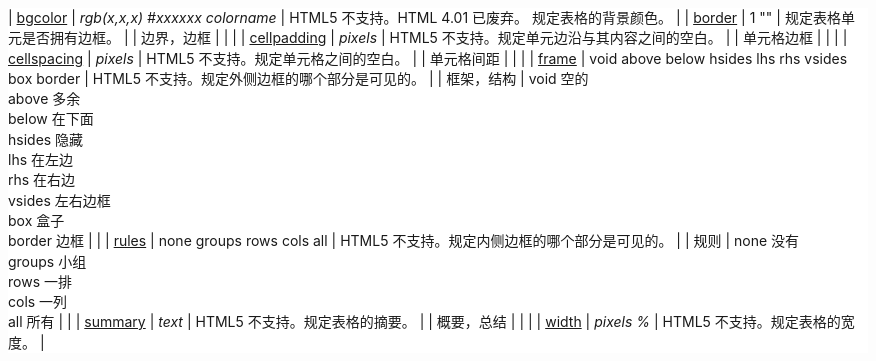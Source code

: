 | [bgcolor](https://www.runoob.com/tags/att-table-bgcolor.html) | *rgb(x,x,x) #xxxxxx colorname*                               | HTML5 不支持。HTML 4.01 已废弃。 规定表格的背景颜色。        |
| [border](https://www.runoob.com/tags/att-table-border.html)  | 1 ""                                                         | 规定表格单元是否拥有边框。                                   |
| 边界，边框                                                   |                                                              |                                                              |
| [cellpadding](https://www.runoob.com/tags/att-table-cellpadding.html) | *pixels*                                                     | HTML5 不支持。规定单元边沿与其内容之间的空白。               |
| 单元格边框                                                   |                                                              |                                                              |
| [cellspacing](https://www.runoob.com/tags/att-table-cellspacing.html) | *pixels*                                                     | HTML5 不支持。规定单元格之间的空白。                         |
| 单元格间距                                                   |                                                              |                                                              |
| [frame](https://www.runoob.com/tags/att-table-frame.html)    | void above below hsides lhs rhs vsides box border            | HTML5 不支持。规定外侧边框的哪个部分是可见的。               |
| 框架，结构                                                   | void 空的<br/>above 多余<br/>below 在下面<br/>hsides 隐藏<br/>lhs 在左边<br/>rhs 在右边<br/>vsides 左右边框<br/>box 盒子<br/>border 边框 |                                                              |
| [rules](https://www.runoob.com/tags/att-table-rules.html)    | none groups rows cols all                                    | HTML5 不支持。规定内侧边框的哪个部分是可见的。               |
| 规则                                                         | none 没有<br/>groups 小组<br/>rows 一排<br/>cols 一列<br/>all 所有 |                                                              |
| [summary](https://www.runoob.com/tags/att-table-summary.html) | *text*                                                       | HTML5 不支持。规定表格的摘要。                               |
| 概要，总结                                                   |                                                              |                                                              |
| [width](https://www.runoob.com/tags/att-table-width.html)    | *pixels %*                                                   | HTML5 不支持。规定表格的宽度。                               |

